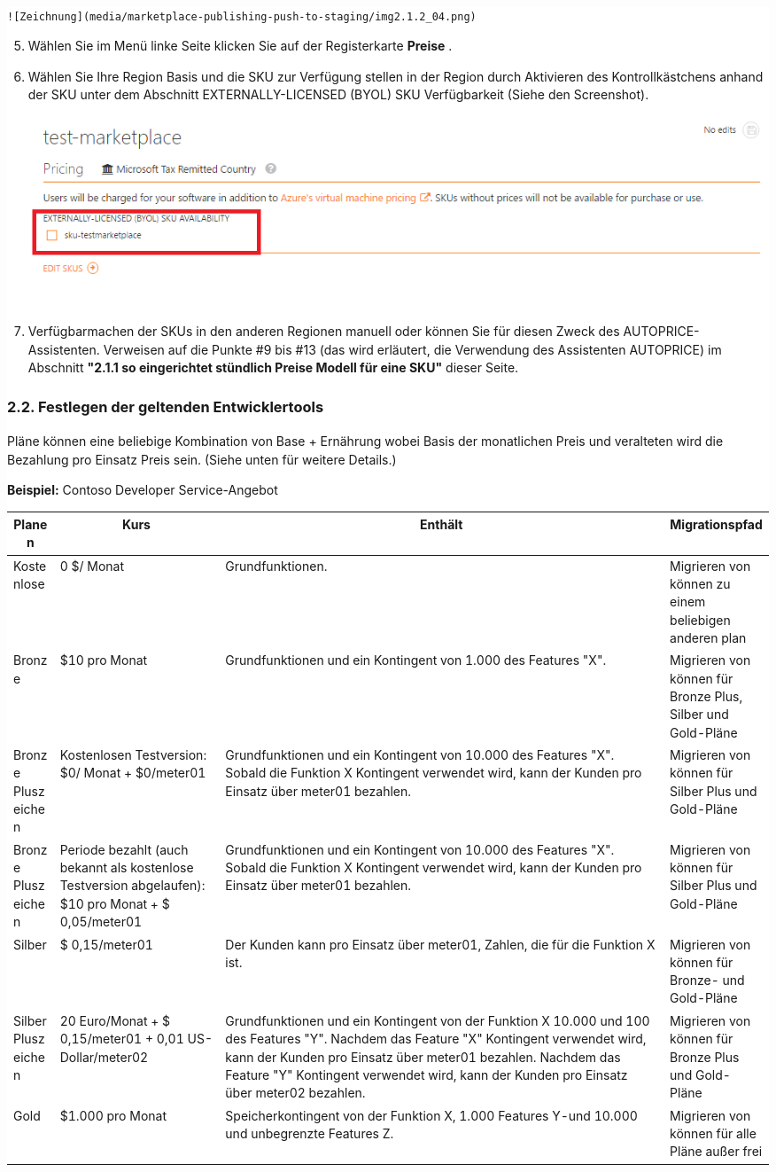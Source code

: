     ![Zeichnung](media/marketplace-publishing-push-to-staging/img2.1.2_04.png)

5.  Wählen Sie im Menü linke Seite klicken Sie auf der Registerkarte **Preise** .
6.  Wählen Sie Ihre Region Basis und die SKU zur Verfügung stellen in der Region durch Aktivieren des Kontrollkästchens anhand der SKU unter dem Abschnitt EXTERNALLY-LICENSED (BYOL) SKU Verfügbarkeit (Siehe den Screenshot).

    ![Zeichnung](media/marketplace-publishing-push-to-staging/img2.1.2_06.png)

7.  Verfügbarmachen der SKUs in den anderen Regionen manuell oder können Sie für diesen Zweck des AUTOPRICE-Assistenten. Verweisen auf die Punkte #9 bis #13 (das wird erläutert, die Verwendung des Assistenten AUTOPRICE) im Abschnitt **"2.1.1 so eingerichtet stündlich Preise Modell für eine SKU"** dieser Seite.

### <a name="22-set-your-developer-service-prices"></a>2.2. Festlegen der geltenden Entwicklertools
Pläne können eine beliebige Kombination von Base + Ernährung wobei Basis der monatlichen Preis und veralteten wird die Bezahlung pro Einsatz Preis sein. (Siehe unten für weitere Details.)

**Beispiel:**  Contoso Developer Service-Angebot

| Planen | Kurs | Enthält | Migrationspfad |
|-------|------|-------|-------|
|Kostenlose|0 $/ Monat|Grundfunktionen.|Migrieren von können zu einem beliebigen anderen plan|
|Bronze|$10 pro Monat|Grundfunktionen und ein Kontingent von 1.000 des Features "X".|Migrieren von können für Bronze Plus, Silber und Gold-Pläne|
|Bronze Pluszeichen|Kostenlosen Testversion: $0/ Monat + $0/meter01 |Grundfunktionen und ein Kontingent von 10.000 des Features "X".  Sobald die Funktion X Kontingent verwendet wird, kann der Kunden pro Einsatz über meter01 bezahlen.|Migrieren von können für Silber Plus und Gold-Pläne|
|Bronze Pluszeichen| Periode bezahlt (auch bekannt als kostenlose Testversion abgelaufen): $10 pro Monat + $ 0,05/meter01|Grundfunktionen und ein Kontingent von 10.000 des Features "X".  Sobald die Funktion X Kontingent verwendet wird, kann der Kunden pro Einsatz über meter01 bezahlen.|Migrieren von können für Silber Plus und Gold-Pläne|
|Silber|$ 0,15/meter01|Der Kunden kann pro Einsatz über meter01, Zahlen, die für die Funktion X ist.|Migrieren von können für Bronze- und Gold-Pläne|
|Silber Pluszeichen|20 Euro/Monat + $ 0,15/meter01 + 0,01 US-Dollar/meter02|Grundfunktionen und ein Kontingent von der Funktion X 10.000 und 100 des Features "Y".  Nachdem das Feature "X" Kontingent verwendet wird, kann der Kunden pro Einsatz über meter01 bezahlen.  Nachdem das Feature "Y" Kontingent verwendet wird, kann der Kunden pro Einsatz über meter02 bezahlen.|Migrieren von können für Bronze Plus und Gold-Pläne|
|Gold|$1.000 pro Monat|Speicherkontingent von der Funktion X, 1.000 Features Y-und 10.000 und unbegrenzte Features Z.|Migrieren von können für alle Pläne außer frei|
